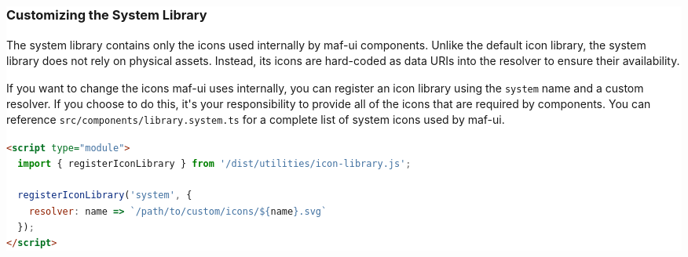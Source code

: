 ### Customizing the System Library

The system library contains only the icons used internally by maf-ui components. Unlike the default icon library, the system library does not rely on physical assets. Instead, its icons are hard-coded as data URIs into the resolver to ensure their availability.

If you want to change the icons maf-ui uses internally, you can register an icon library using the `system` name and a custom resolver. If you choose to do this, it's your responsibility to provide all of the icons that are required by components. You can reference `src/components/library.system.ts` for a complete list of system icons used by maf-ui.

```html
<script type="module">
  import { registerIconLibrary } from '/dist/utilities/icon-library.js';

  registerIconLibrary('system', {
    resolver: name => `/path/to/custom/icons/${name}.svg`
  });
</script>
```


<script>
  function wrapWithTooltip(item) {
    const tooltip = document.createElement('mf-tooltip');
    tooltip.content = item.getAttribute('data-name');

    // Close open tooltips
    document.querySelectorAll('.icon-list mf-tooltip[open]').forEach(tooltip => tooltip.hide());

    // Wrap it with a tooltip and trick it into showing up
    item.parentNode.insertBefore(tooltip, item);
    tooltip.appendChild(item);
    requestAnimationFrame(() => tooltip.dispatchEvent(new MouseEvent('mouseover')));
  }

  fetch('/dist/assets/icons/icons.json')
    .then(res => res.json())
    .then(icons => {
      const container = document.querySelector('.icon-search');
      const input = container.querySelector('mf-input');
      const select = container.querySelector('mf-select');
      const copyInput = container.querySelector('.icon-copy-input');
      const loader = container.querySelector('.icon-loader');
      const list = container.querySelector('.icon-list');
      const queue = [];
      let inputTimeout;

      // Generate icons
      icons.map(i => {
        const item = document.createElement('div');
        item.classList.add('icon-list-item');
        item.setAttribute('data-name', i.name);
        item.setAttribute('data-terms', [i.name, i.title, ...(i.tags || []), ...(i.categories || [])].join(' '));
        item.innerHTML = `
          <svg width="1em" height="1em" fill="currentColor">
            <use href="/assets/images/sprite.svg#${i.name}"></use>
          </svg>
        `;
        list.appendChild(item);
